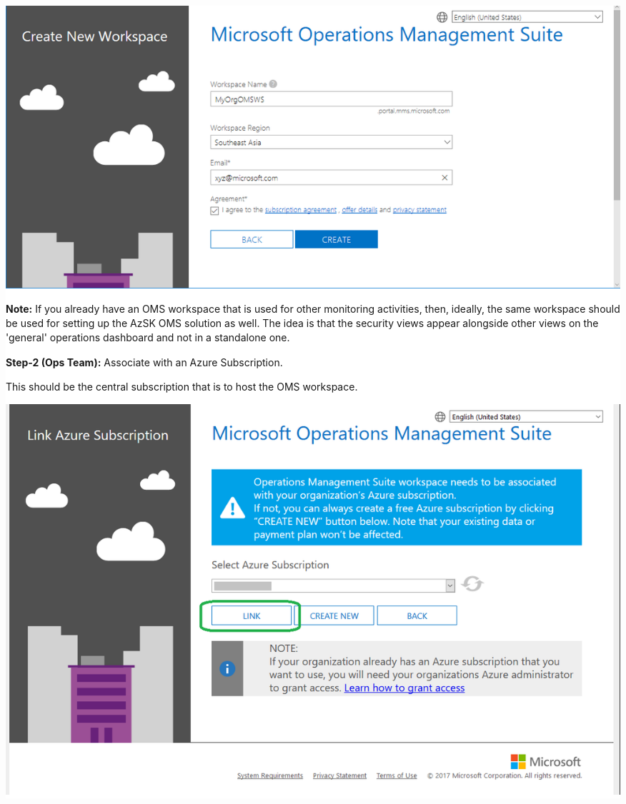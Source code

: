 ![05_Setting_OMS_Workspace_New_OMS](../Images/05_Setting_OMS_Workspace_New_OMS.PNG)

**Note:** If you already have an OMS workspace that is used for other monitoring activities, 
then, ideally, the same workspace should be used for setting up the AzSK OMS solution as well. 
The idea is that the security views appear alongside other views on the 'general' operations dashboard and 
not in a standalone one.


**Step-2 (Ops Team):** Associate with an Azure Subscription. 

This should be the central subscription that is to host the OMS workspace.

![05_Setting_OMS_Workspace_Select_Subscription](../Images/05_Setting_OMS_Workspace_Select_sub.PNG)  
